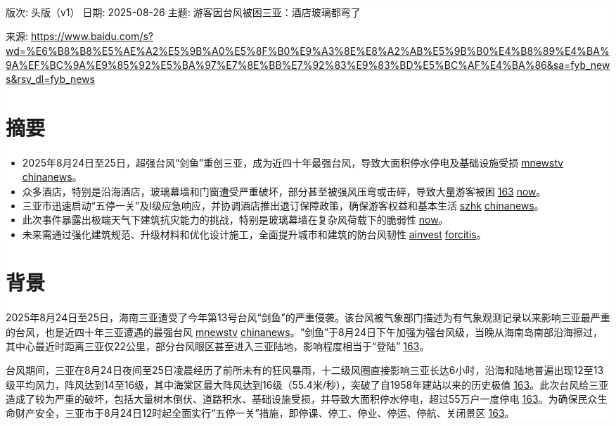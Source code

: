 版次: 头版（v1）
日期: 2025-08-26
主题: 游客因台风被困三亚：酒店玻璃都弯了

来源: https://www.baidu.com/s?wd=%E6%B8%B8%E5%AE%A2%E5%9B%A0%E5%8F%B0%E9%A3%8E%E8%A2%AB%E5%9B%B0%E4%B8%89%E4%BA%9A%EF%BC%9A%E9%85%92%E5%BA%97%E7%8E%BB%E7%92%83%E9%83%BD%E5%BC%AF%E4%BA%86&sa=fyb_news&rsv_dl=fyb_news

# 摘要
- 2025年8月24日至25日，超强台风“剑鱼”重创三亚，成为近四十年最强台风，导致大面积停水停电及基础设施受损 [mnewstv](https://vertexaisearch.cloud.google.com/grounding-api-redirect/AUZIYQHeldqJqnEASrwYoNdh7PhSUcXlvSO4gGnhvLUx-MGie14klttRPlVJ3_GC-sqXWVmhC6VqS7PwNGRMclDEF9mrbQMTI5saXc5yvBc47IBOqxY_-3UhVs6aaDOrUFd6gDn8454m) [chinanews](https://vertexaisearch.cloud.google.com/grounding-api-redirect/AUZIYQGxwKyujK8f9g7hHIqUKE51qMgAzCmif3buJrGChIzkNe7rYE22HWpd7Xpiid3mgKVc4HOAoKxdpvFTnINL67-Cq9MRl-6sq8VGayQkYwUoXIUEcphyjLt9qsEVH_vuNIix4shKqIi6HjeBnNPIxrDjh2W-Cg==)。
- 众多酒店，特别是沿海酒店，玻璃幕墙和门窗遭受严重破坏，部分甚至被强风压弯或击碎，导致大量游客被困 [163](https://vertexaisearch.cloud.google.com/grounding-api-redirect/AUZIYQEQeAfIymHn4IxSOCyWKLd_eEMHnFBKaKZp_pS2e-O7i_VoUr5q8hhmJ_8RO4_WG0L5bhuAKPxHR5rXQjnuzvPHc5GU6dcLeK1ND4QhIWQIgBnX9rUnuAMPy98eNUDk7Xlb1lakXvdxCmmT9fyTBzUdJtARboJDu7m2llh6dTPCaiU=) [now](https://vertexaisearch.cloud.google.com/grounding-api-redirect/AUZIYQEwIc2EOCr4L6R5zJd7PnS8dPmVD92JOJOjrT17BMONwqNfqtRN-LcVro1hkmBOS-FdxL1xMrgTL7RcEK_ccX-0tLymtX7y4pyWGyyW2DjVF0T_gfeAB_tR1-y4sVinUgbsctHTUAYZa68plC6NS79ss-nDRcWABQ==)。
- 三亚市迅速启动“五停一关”及I级应急响应，并协调酒店推出退订保障政策，确保游客权益和基本生活 [szhk](https://vertexaisearch.cloud.google.com/grounding-api-redirect/AUZIYQFJ4MafJ9F6br52Xkaz7iusG9u4rJpGYydb0g1pIt2R9xi5p02fleFcayhUFddnwXdAG3SaU-VZUgEpY8OAc60RZ3Zlrz0OUBTZtXrb8fAgSGnnF8cfotuLFXNYNmJ7yq72vatVAkGJ1g==) [chinanews](https://vertexaisearch.cloud.google.com/grounding-api-redirect/AUZIYQGxwKyujK8f9g7hHIqUKE51qMgAzCmif3buJrGChIzkNe7rYE22HWpd7Xpiid3mgKVc4HOAoKxdpvFTnINL67-Cq9MRl-6sq8VGayQkYwUoXIUEcphyjLt9qsEVH_vuNIix4shKqIi6HjeBnNPIxrDjh2W-Cg==)。
- 此次事件暴露出极端天气下建筑抗灾能力的挑战，特别是玻璃幕墙在复杂风荷载下的脆弱性 [now](https://vertexaisearch.cloud.google.com/grounding-api-redirect/AUZIYQEwIc2EOCr4L6R5zJd7PnS8dPmVD92JOJOjrT17BMONwqNfqtRN-LcVro1hkmBOS-FdxL1xMrgTL7RcEK_ccX-0tLymtX7y4pyWGyyW2DjVF0T_gfeAB_tR1-y4sVinUgbsctHTUAYZa68plC6NS79ss-nDRcWABQ==)。
- 未来需通过强化建筑规范、升级材料和优化设计施工，全面提升城市和建筑的防台风韧性 [ainvest](https://vertexaisearch.cloud.google.com/grounding-api-redirect/AUZIYQHroRAoEAxUluHe1q84TlaKqXsPuWcRLdskaKEKSbqySY24K1Y5JfUJJAVtiknZWZKDFkce-fmH8Zq-7BQWzKl3PqPbZC7X7W0rzIRlB473KjPaGNmVrkrJd5jTeGF95rBKwXEAxjUdQL8scoA8Zqfw0FmH44vX3dC_STxrkfR0dlyVM7a_Qh-CURv7emgh4yNNYDoDVcLAddYeQN2BDVdMyV2E_g9lUve5S1adem2btEBth5K_Ig==) [forcitis](https://vertexaisearch.cloud.google.com/grounding-api-redirect/AUZIYQHWWabvPlFrM3wI7tCOCSyQicnniRLr_RyVdOzRJcdvgIAml0emJbgfQ5I_nroDPQgq3mukmt-gOMQ0MW7PPPmgY7bPZYgClJ1Woe811x1g3qONPrGOZuqU_i6gemt6zQpmPDPw-FeJwRd-EOtLVA==)。

# 背景
2025年8月24日至25日，海南三亚遭受了今年第13号台风“剑鱼”的严重侵袭。该台风被气象部门描述为有气象观测记录以来影响三亚最严重的台风，也是近四十年三亚遭遇的最强台风 [mnewstv](https://vertexaisearch.cloud.google.com/grounding-api-redirect/AUZIYQHeldqJqnEASrwYoNdh7PhSUcXlvSO4gGnhvLUx-MGie14klttRPlVJ3_GC-sqXWVmhC6VqS7PwNGRMclDEF9mrbQMTI5saXc5yvBc47IBOqxY_-3UhVs6aaDOrUFd6gDn8454m) [chinanews](https://vertexaisearch.cloud.google.com/grounding-api-redirect/AUZIYQGxwKyujK8f9g7hHIqUKE51qMgAzCmif3buJrGChIzkNe7rYE22HWpd7Xpiid3mgKVc4HOAoKxdpvFTnINL67-Cq9MRl-6sq8VGayQkYwUoXIUEcphyjLt9qsEVH_vuNIix4shKqIi6HjeBnNPIxrDjh2W-Cg==)。“剑鱼”于8月24日下午加强为强台风级，当晚从海南岛南部沿海擦过，其中心最近时距离三亚仅22公里，部分台风眼区甚至进入三亚陆地，影响程度相当于“登陆” [163](https://vertexaisearch.cloud.google.com/grounding-api-redirect/AUZIYQGCaRiZMpa5sL_nnXmnyAPyq0jHscC951860OqVaINTAswOISTNjXVWALqDDJ4TJZTi6v3nZk1HyMYUdklk7u2vYV4182e9bigSFyvDRWzaEUvZ4DyDfDybw9SI6X7dWfvy0c-ro_eVH6szTqW4FN1dCLYVEPrDtSG2CVpd0d2DNwOF9A==)。

台风期间，三亚在8月24日夜间至25日凌晨经历了前所未有的狂风暴雨，十二级风圈直接影响三亚长达6小时，沿海和陆地普遍出现12至13级平均风力，阵风达到14至16级，其中海棠区最大阵风达到16级（55.4米/秒），突破了自1958年建站以来的历史极值 [163](https://vertexaisearch.cloud.google.com/grounding-api-redirect/AUZIYQGCaRiZMpa5sL_nnXmnyAPyq0jHscC951860OqVaINTAswOISTNjXVWALqDDJ4TJZTi6v3nZk1HyMYUdklk7u2vYV4182e9bigSFyvDRWzaEUvZ4DyDfDybw9SI6X7dWfvy0c-ro_eVH6szTqW4FN1dCLYVEPrDtSG2CVpd0d2DNwOF9A==)。此次台风给三亚造成了较为严重的破坏，包括大量树木倒伏、道路积水、基础设施受损，并导致大面积停水停电，超过55万户一度停电 [163](https://vertexaisearch.cloud.google.com/grounding-api-redirect/AUZIYQGCaRiZMpa5sL_nnXmnyAPyq0jHscC951860OqVaINTAswOISTNjXVWALqDDJ4TJZTi6v3nZk1HyMYUdklk7u2vYV4182e9bigSFyvDRWzaEUvZ4DyDfDybw9SI6X7dWfvy0c-ro_eVH6szTqW4FN1dCLYVEPrDtSG2CVpd0d2DNwOF9A==)。为确保民众生命财产安全，三亚市于8月24日12时起全面实行“五停一关”措施，即停课、停工、停业、停运、停航、关闭景区 [163](https://vertexaisearch.cloud.google.com/grounding-api-redirect/AUZIYQGCaRiZMpa5sL_nnXmnyAPyq0jHscC951860OqVaINTAswOISTNjXVWALqDDJ4TJZTi6v3nZk1HyMYUdklk7u2vYV4182e9bigSFyvDRWzaEUvZ4DyDfDybw9SI6X7dWfvy0c-ro_eVH6szTqW4FN1dCLYVEPrDtSG2CVpd0d2DNwOF9A==)。
